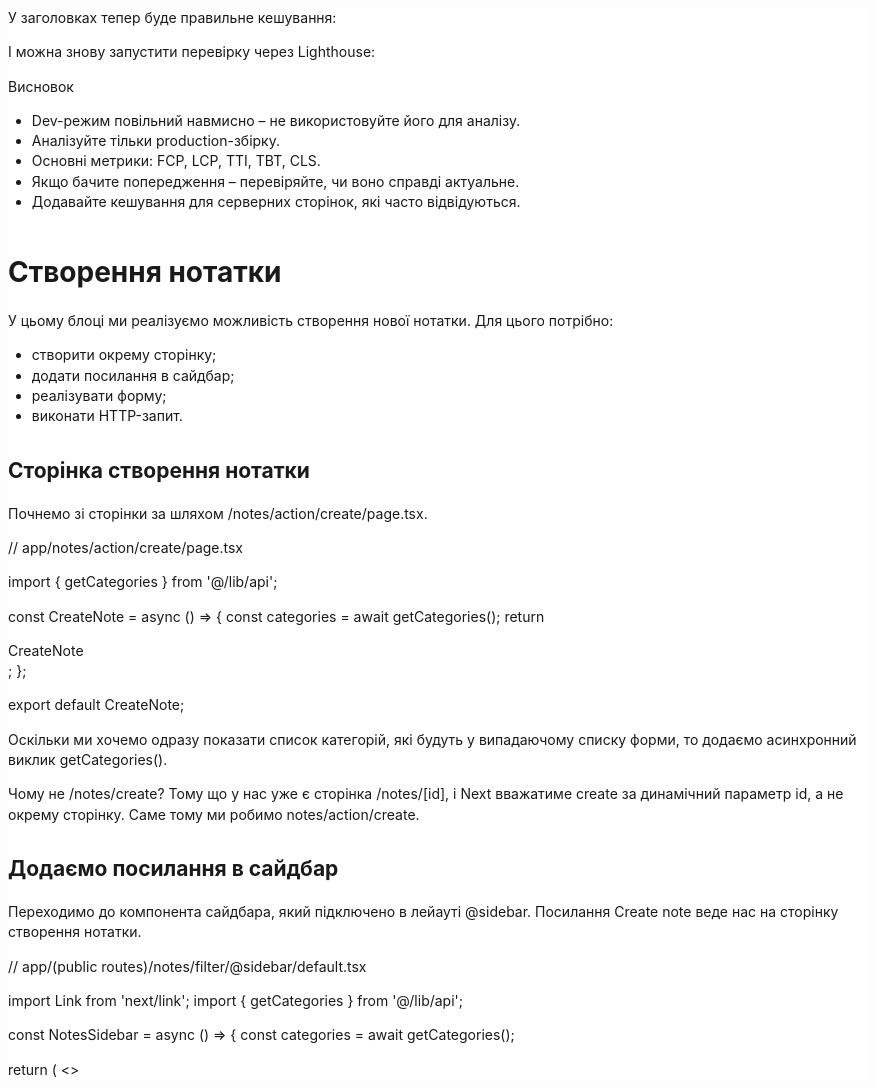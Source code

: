 У заголовках тепер буде правильне кешування:

І можна знову запустити перевірку через Lighthouse:

Висновок

- Dev-режим повільний навмисно – не використовуйте його для аналізу.
- Аналізуйте тільки production-збірку.
- Основні метрики: FCP, LCP, TTI, TBT, CLS.
- Якщо бачите попередження – перевіряйте, чи воно справді актуальне.
- Додавайте кешування для серверних сторінок, які часто відвідуються.

# Створення нотатки

У цьому блоці ми реалізуємо можливість створення нової нотатки. Для цього потрібно:

- створити окрему сторінку;
- додати посилання в сайдбар;
- реалізувати форму;
- виконати HTTP-запит.

## Сторінка створення нотатки

Почнемо зі сторінки за шляхом /notes/action/create/page.tsx.

// app/notes/action/create/page.tsx

import { getCategories } from '@/lib/api';

const CreateNote = async () => {
const categories = await getCategories();
return <div>CreateNote</div>;
};

export default CreateNote;

Оскільки ми хочемо одразу показати список категорій, які будуть у випадаючому списку форми, то додаємо асинхронний виклик getCategories().

Чому не /notes/create? Тому що у нас уже є сторінка /notes/[id], і Next вважатиме create за динамічний параметр id, а не окрему сторінку. Саме тому ми робимо notes/action/create.

## Додаємо посилання в сайдбар

Переходимо до компонента сайдбара, який підключено в лейауті @sidebar. Посилання Create note веде нас на сторінку створення нотатки.

// app/(public routes)/notes/filter/@sidebar/default.tsx

import Link from 'next/link';
import { getCategories } from '@/lib/api';

const NotesSidebar = async () => {
const categories = await getCategories();

return (
<>


[event.target.name]: event.target.value,